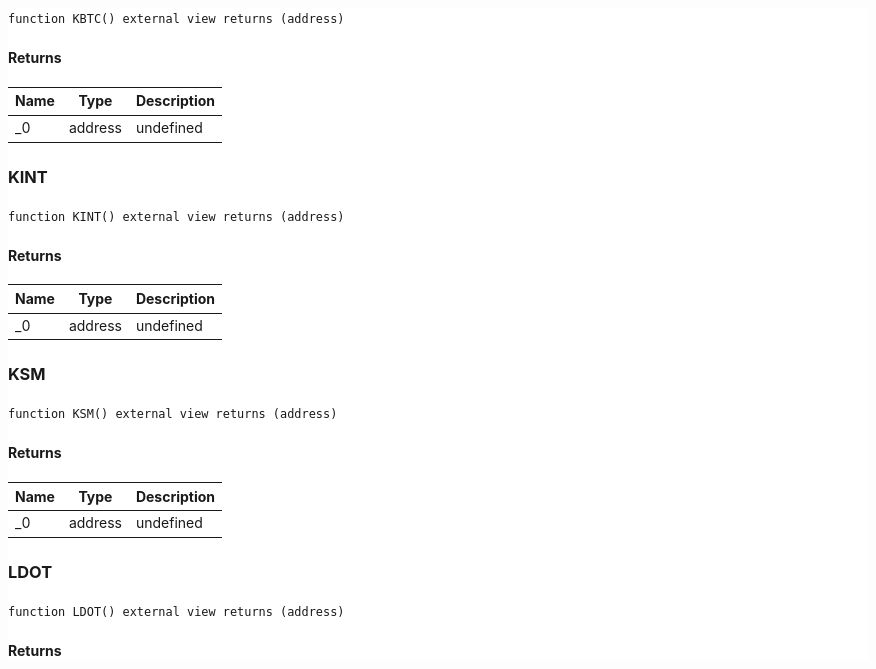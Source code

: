 ```solidity
function KBTC() external view returns (address)
```






#### Returns

| Name | Type | Description |
|---|---|---|
| _0 | address | undefined |

### KINT

```solidity
function KINT() external view returns (address)
```






#### Returns

| Name | Type | Description |
|---|---|---|
| _0 | address | undefined |

### KSM

```solidity
function KSM() external view returns (address)
```






#### Returns

| Name | Type | Description |
|---|---|---|
| _0 | address | undefined |

### LDOT

```solidity
function LDOT() external view returns (address)
```






#### Returns
